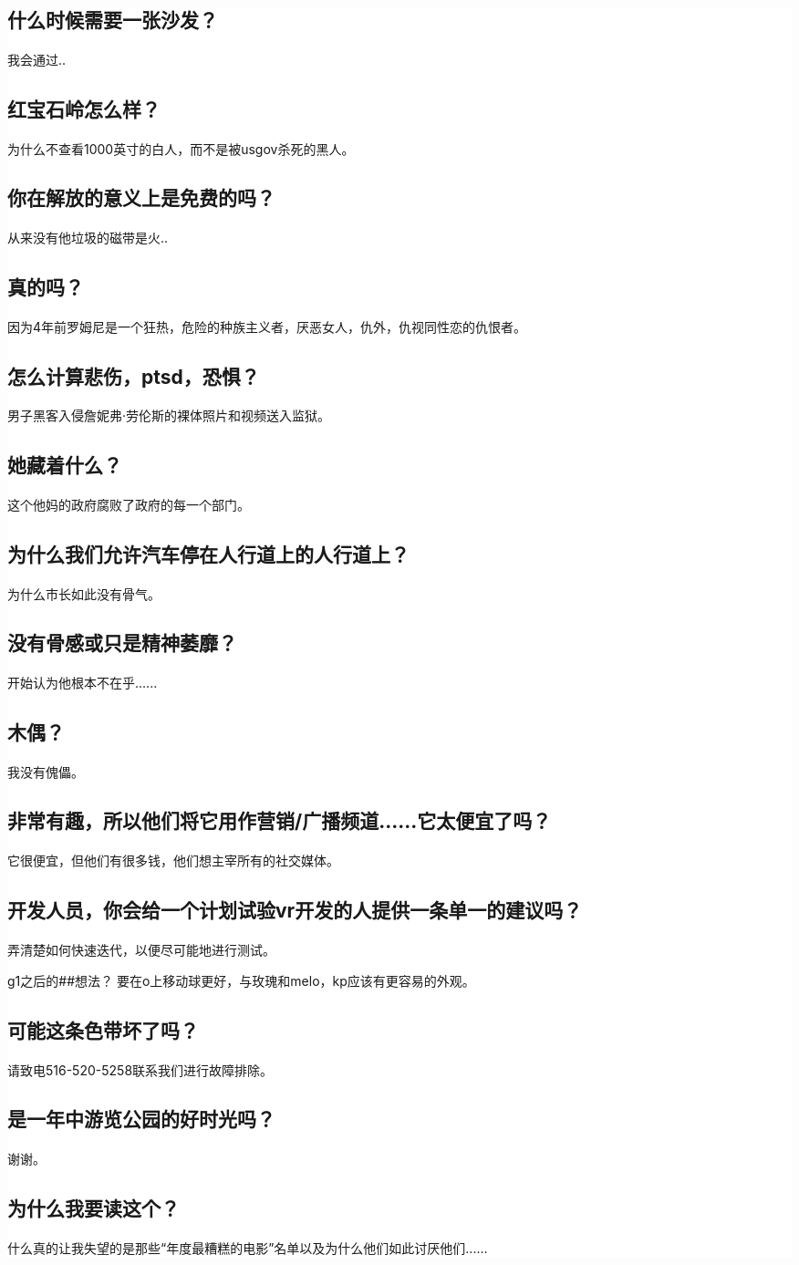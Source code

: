 ## 什么时候需要一张沙发？
我会通过..

## 红宝石岭怎么样？
为什么不查看1000英寸的白人，而不是被usgov杀死的黑人。

## 你在解放的意义上是免费的吗？
从来没有他垃圾的磁带是火..

## 真的吗？
因为4年前罗姆尼是一个狂热，危险的种族主义者，厌恶女人，仇外，仇视同性恋的仇恨者。

## 怎么计算悲伤，ptsd，恐惧？
男子黑客入侵詹妮弗·劳伦斯的裸体照片和视频送入监狱。

## 她藏着什么？
这个他妈的政府腐败了政府的每一个部门。

## 为什么我们允许汽车停在人行道上的人行道上？
为什么市长如此没有骨气。

## 没有骨感或只是精神萎靡？
开始认为他根本不在乎......

## 木偶？
我没有傀儡。

## 非常有趣，所以他们将它用作营销/广播频道......它太便宜了吗？
它很便宜，但他们有很多钱，他们想主宰所有的社交媒体。

## 开发人员，你会给一个计划试验vr开发的人提供一条单一的建议吗？
弄清楚如何快速迭代，以便尽可能地进行测试。

g1之后的##想法？
要在o上移动球更好，与玫瑰和melo，kp应该有更容易的外观。

## 可能这条色带坏了吗？
请致电516-520-5258联系我们进行故障排除。

## 是一年中游览公园的好时光吗？
谢谢。

## 为什么我要读这个？
什么真的让我失望的是那些“年度最糟糕的电影”名单以及为什么他们如此讨厌他们......

